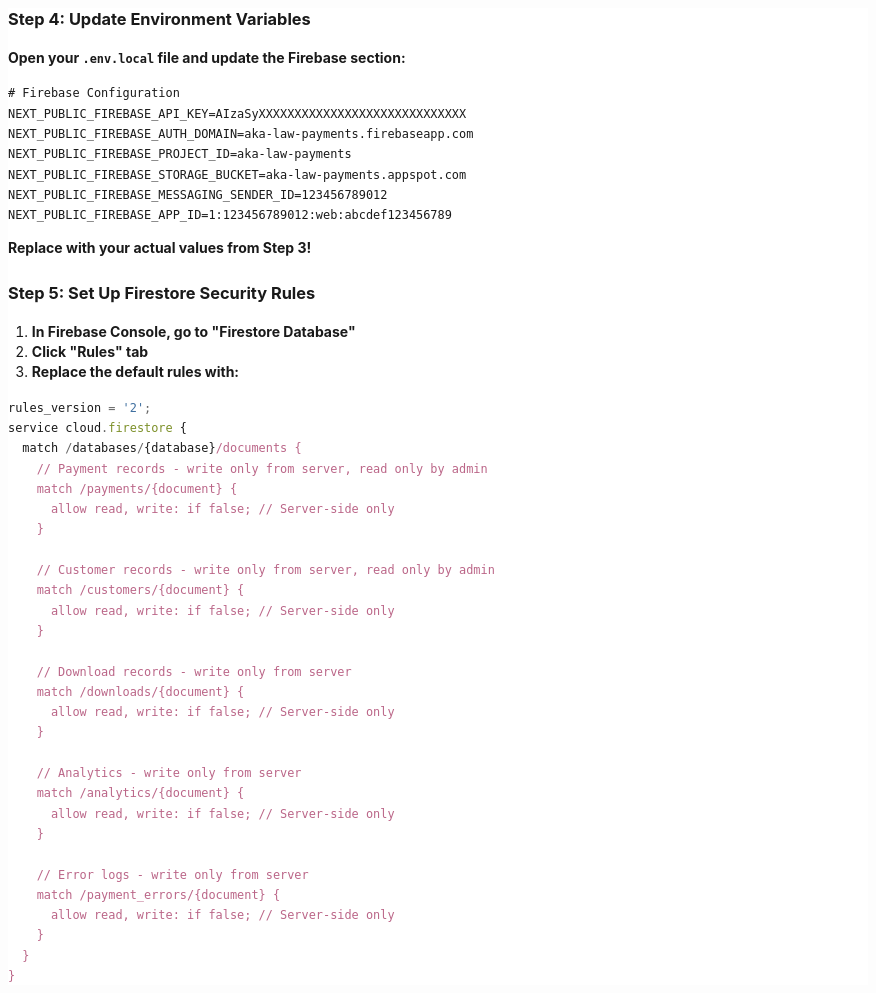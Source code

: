 ### **Step 4: Update Environment Variables**

**Open your `.env.local` file and update the Firebase section:**

```env
# Firebase Configuration
NEXT_PUBLIC_FIREBASE_API_KEY=AIzaSyXXXXXXXXXXXXXXXXXXXXXXXXXXXXX
NEXT_PUBLIC_FIREBASE_AUTH_DOMAIN=aka-law-payments.firebaseapp.com
NEXT_PUBLIC_FIREBASE_PROJECT_ID=aka-law-payments
NEXT_PUBLIC_FIREBASE_STORAGE_BUCKET=aka-law-payments.appspot.com
NEXT_PUBLIC_FIREBASE_MESSAGING_SENDER_ID=123456789012
NEXT_PUBLIC_FIREBASE_APP_ID=1:123456789012:web:abcdef123456789
```

**Replace with your actual values from Step 3!**

### **Step 5: Set Up Firestore Security Rules**

1. **In Firebase Console, go to "Firestore Database"**
2. **Click "Rules" tab**
3. **Replace the default rules with:**

```javascript
rules_version = '2';
service cloud.firestore {
  match /databases/{database}/documents {
    // Payment records - write only from server, read only by admin
    match /payments/{document} {
      allow read, write: if false; // Server-side only
    }
    
    // Customer records - write only from server, read only by admin  
    match /customers/{document} {
      allow read, write: if false; // Server-side only
    }
    
    // Download records - write only from server
    match /downloads/{document} {
      allow read, write: if false; // Server-side only
    }
    
    // Analytics - write only from server
    match /analytics/{document} {
      allow read, write: if false; // Server-side only
    }
    
    // Error logs - write only from server
    match /payment_errors/{document} {
      allow read, write: if false; // Server-side only
    }
  }
}
```
